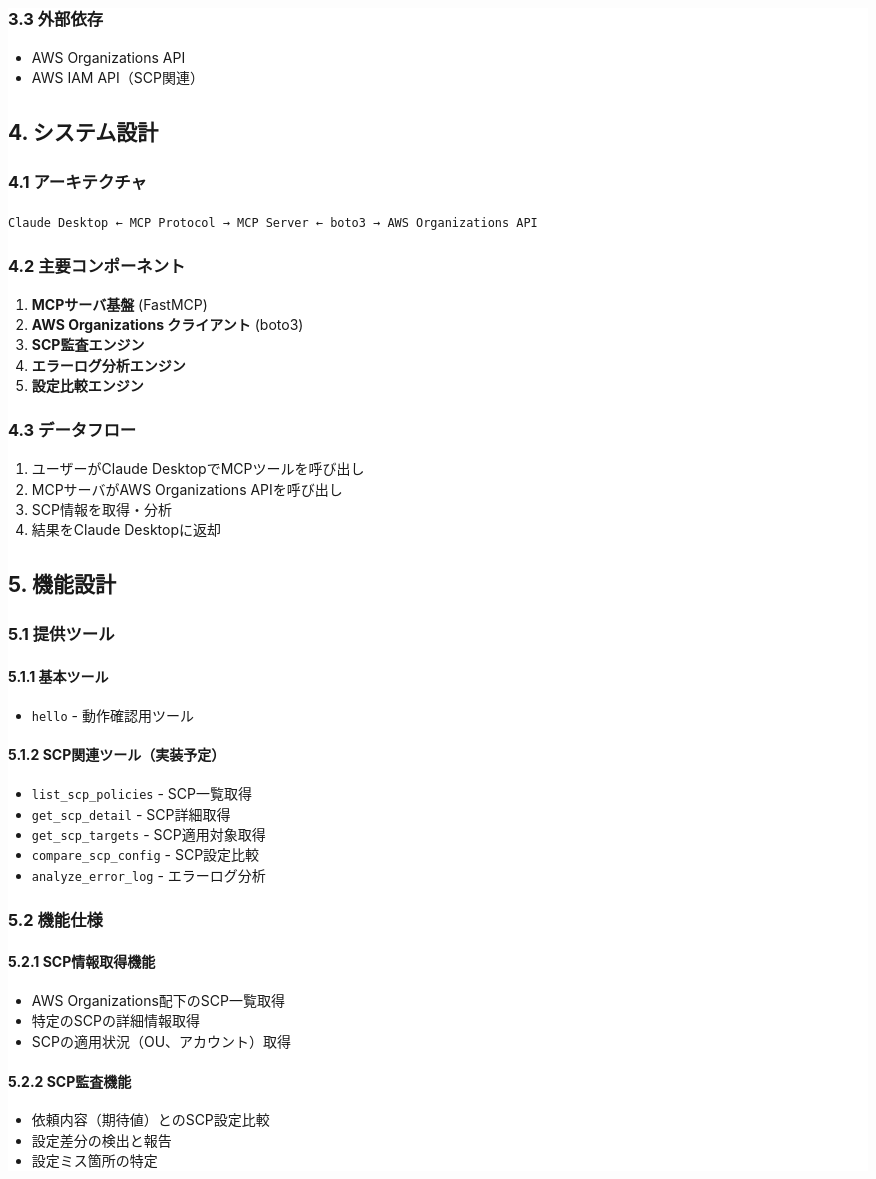 ### 3.3 外部依存
- AWS Organizations API
- AWS IAM API（SCP関連）

## 4. システム設計

### 4.1 アーキテクチャ
```
Claude Desktop ← MCP Protocol → MCP Server ← boto3 → AWS Organizations API
```

### 4.2 主要コンポーネント
1. **MCPサーバ基盤** (FastMCP)
2. **AWS Organizations クライアント** (boto3)
3. **SCP監査エンジン**
4. **エラーログ分析エンジン**
5. **設定比較エンジン**

### 4.3 データフロー
1. ユーザーがClaude DesktopでMCPツールを呼び出し
2. MCPサーバがAWS Organizations APIを呼び出し
3. SCP情報を取得・分析
4. 結果をClaude Desktopに返却

## 5. 機能設計

### 5.1 提供ツール

#### 5.1.1 基本ツール
- `hello` - 動作確認用ツール

#### 5.1.2 SCP関連ツール（実装予定）
- `list_scp_policies` - SCP一覧取得
- `get_scp_detail` - SCP詳細取得  
- `get_scp_targets` - SCP適用対象取得
- `compare_scp_config` - SCP設定比較
- `analyze_error_log` - エラーログ分析

### 5.2 機能仕様

#### 5.2.1 SCP情報取得機能
- AWS Organizations配下のSCP一覧取得
- 特定のSCPの詳細情報取得
- SCPの適用状況（OU、アカウント）取得

#### 5.2.2 SCP監査機能
- 依頼内容（期待値）とのSCP設定比較
- 設定差分の検出と報告
- 設定ミス箇所の特定
